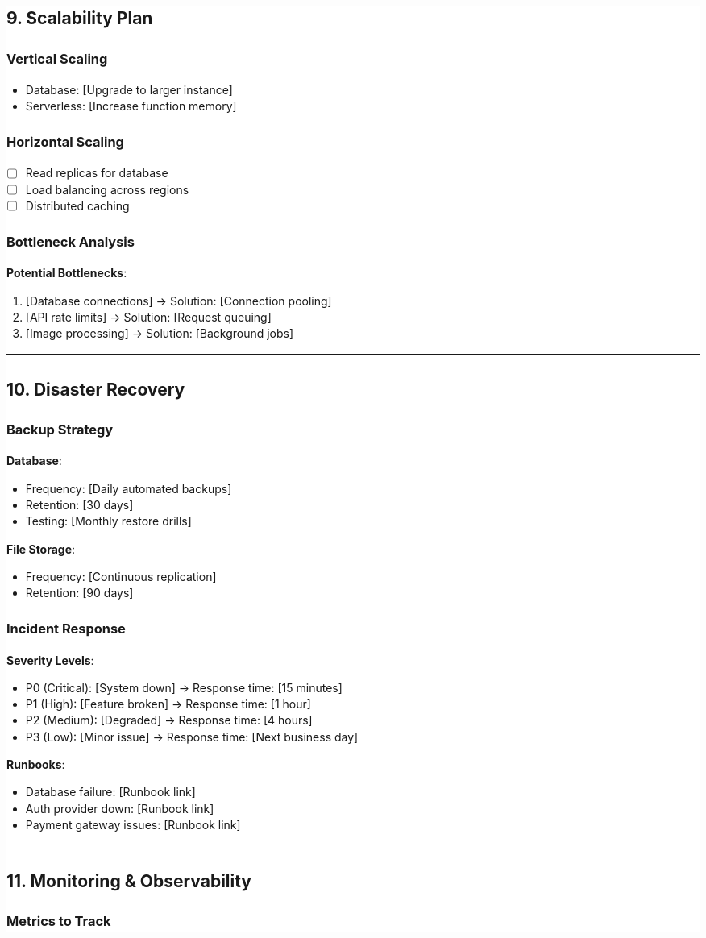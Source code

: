 ## 9. Scalability Plan

### Vertical Scaling
- Database: [Upgrade to larger instance]
- Serverless: [Increase function memory]

### Horizontal Scaling
- [ ] Read replicas for database
- [ ] Load balancing across regions
- [ ] Distributed caching

### Bottleneck Analysis

**Potential Bottlenecks**:
1. [Database connections] → Solution: [Connection pooling]
2. [API rate limits] → Solution: [Request queuing]
3. [Image processing] → Solution: [Background jobs]

---

## 10. Disaster Recovery

### Backup Strategy

**Database**:
- Frequency: [Daily automated backups]
- Retention: [30 days]
- Testing: [Monthly restore drills]

**File Storage**:
- Frequency: [Continuous replication]
- Retention: [90 days]

### Incident Response

**Severity Levels**:
- P0 (Critical): [System down] → Response time: [15 minutes]
- P1 (High): [Feature broken] → Response time: [1 hour]
- P2 (Medium): [Degraded] → Response time: [4 hours]
- P3 (Low): [Minor issue] → Response time: [Next business day]

**Runbooks**:
- Database failure: [Runbook link]
- Auth provider down: [Runbook link]
- Payment gateway issues: [Runbook link]

---

## 11. Monitoring & Observability

### Metrics to Track
